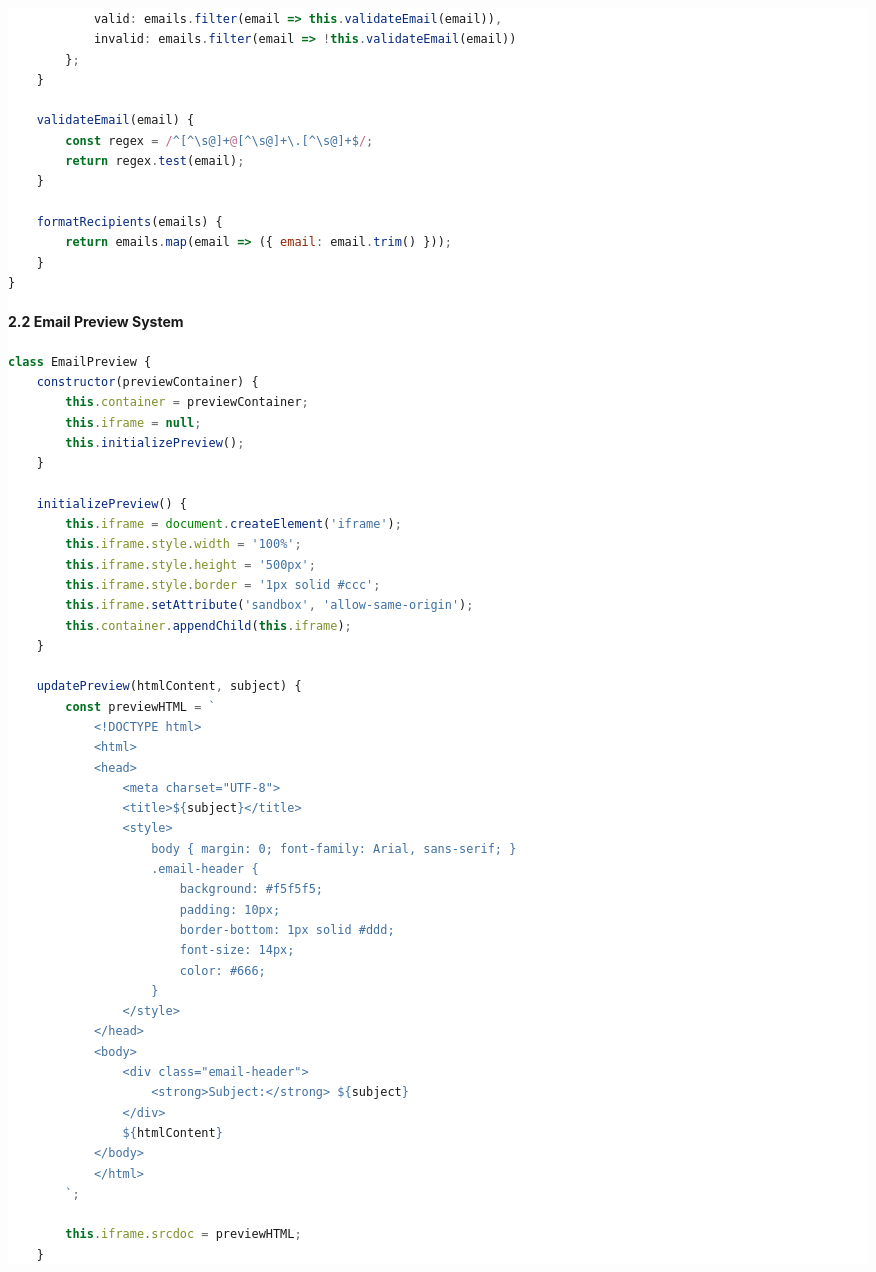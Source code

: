 ```javascript
            valid: emails.filter(email => this.validateEmail(email)),
            invalid: emails.filter(email => !this.validateEmail(email))
        };
    }
    
    validateEmail(email) {
        const regex = /^[^\s@]+@[^\s@]+\.[^\s@]+$/;
        return regex.test(email);
    }
    
    formatRecipients(emails) {
        return emails.map(email => ({ email: email.trim() }));
    }
}
```

#### 2.2 Email Preview System
```javascript
class EmailPreview {
    constructor(previewContainer) {
        this.container = previewContainer;
        this.iframe = null;
        this.initializePreview();
    }
    
    initializePreview() {
        this.iframe = document.createElement('iframe');
        this.iframe.style.width = '100%';
        this.iframe.style.height = '500px';
        this.iframe.style.border = '1px solid #ccc';
        this.iframe.setAttribute('sandbox', 'allow-same-origin');
        this.container.appendChild(this.iframe);
    }
    
    updatePreview(htmlContent, subject) {
        const previewHTML = `
            <!DOCTYPE html>
            <html>
            <head>
                <meta charset="UTF-8">
                <title>${subject}</title>
                <style>
                    body { margin: 0; font-family: Arial, sans-serif; }
                    .email-header { 
                        background: #f5f5f5; 
                        padding: 10px; 
                        border-bottom: 1px solid #ddd;
                        font-size: 14px;
                        color: #666;
                    }
                </style>
            </head>
            <body>
                <div class="email-header">
                    <strong>Subject:</strong> ${subject}
                </div>
                ${htmlContent}
            </body>
            </html>
        `;
        
        this.iframe.srcdoc = previewHTML;
    }
```